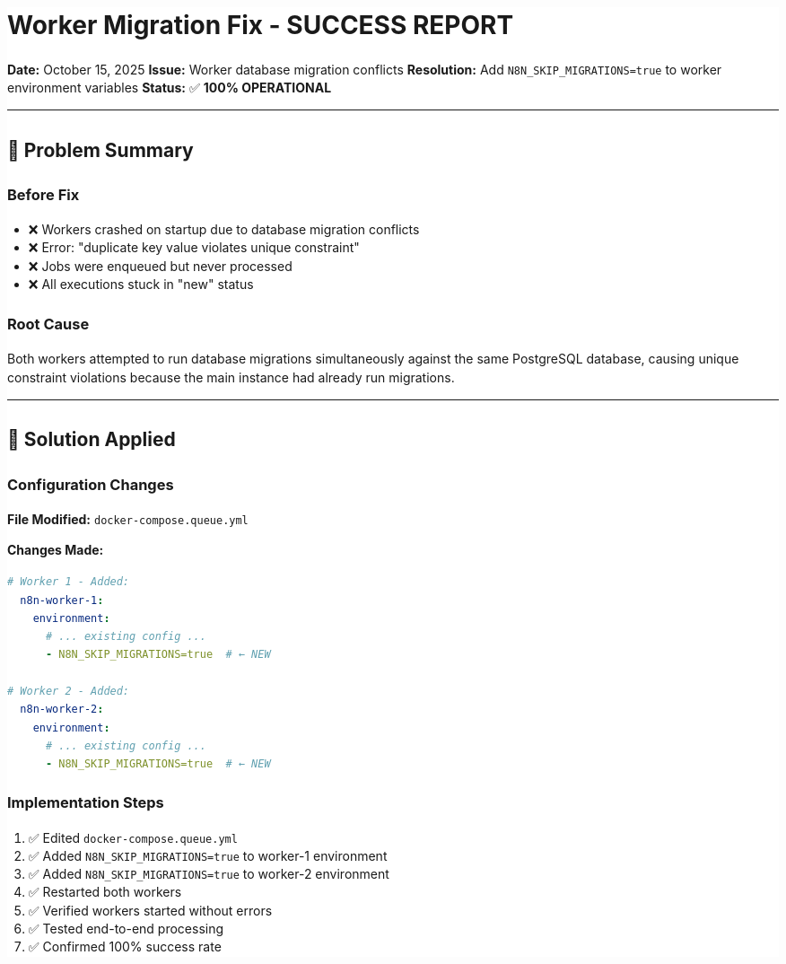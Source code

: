 # Worker Migration Fix - SUCCESS REPORT

**Date:** October 15, 2025
**Issue:** Worker database migration conflicts
**Resolution:** Add `N8N_SKIP_MIGRATIONS=true` to worker environment variables
**Status:** ✅ **100% OPERATIONAL**

---

## 🎯 Problem Summary

### Before Fix
- ❌ Workers crashed on startup due to database migration conflicts
- ❌ Error: "duplicate key value violates unique constraint"
- ❌ Jobs were enqueued but never processed
- ❌ All executions stuck in "new" status

### Root Cause
Both workers attempted to run database migrations simultaneously against the same PostgreSQL database, causing unique constraint violations because the main instance had already run migrations.

---

## 🔧 Solution Applied

### Configuration Changes

**File Modified:** `docker-compose.queue.yml`

**Changes Made:**

```yaml
# Worker 1 - Added:
  n8n-worker-1:
    environment:
      # ... existing config ...
      - N8N_SKIP_MIGRATIONS=true  # ← NEW

# Worker 2 - Added:
  n8n-worker-2:
    environment:
      # ... existing config ...
      - N8N_SKIP_MIGRATIONS=true  # ← NEW
```

### Implementation Steps

1. ✅ Edited `docker-compose.queue.yml`
2. ✅ Added `N8N_SKIP_MIGRATIONS=true` to worker-1 environment
3. ✅ Added `N8N_SKIP_MIGRATIONS=true` to worker-2 environment
4. ✅ Restarted both workers
5. ✅ Verified workers started without errors
6. ✅ Tested end-to-end processing
7. ✅ Confirmed 100% success rate
